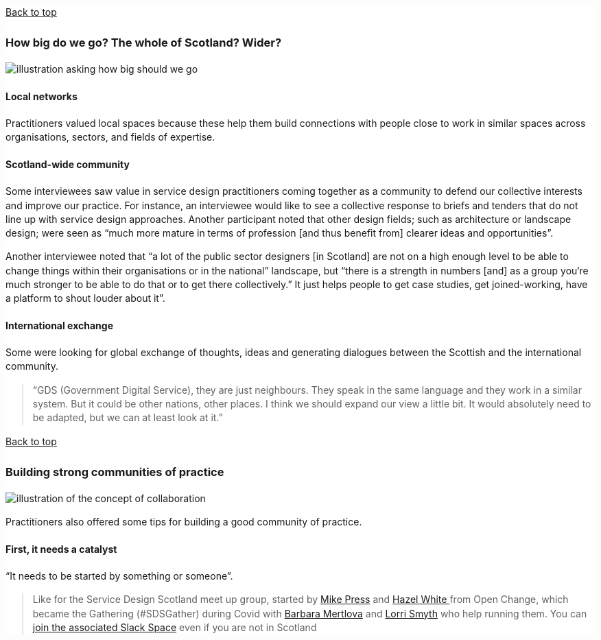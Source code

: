 <a class="button-alt" href="#">Back to top</a>

<h3 id="how-big" class="top-line-alt">How big do we go? The whole of Scotland? Wider?</h3>

![illustration asking how big should we go](/practitioner-stories/images/Community/community-how-big.jpg)

#### Local networks
Practitioners valued local spaces because these help them build connections with people close to work in similar spaces across organisations, sectors, and fields of expertise.

#### Scotland-wide community
Some interviewees saw value in service design practitioners coming together as a community to defend our collective interests and improve our practice. For instance, an interviewee would like to see a collective response to briefs and tenders that do not line up with service design approaches. Another participant noted that other design fields; such as architecture or landscape design; were seen as “much more mature in terms of profession [and thus benefit from] clearer ideas and opportunities”.

Another interviewee noted that “a lot of the public sector designers [in Scotland] are not on a high enough level to be able to change things within their organisations or in the national” landscape, but “there is a strength in numbers [and] as a group you‘re much stronger to be able to do that or to get there collectively.”
It just helps people to get case studies, get joined-working, have a platform to shout louder about it”.

#### International exchange
Some were looking for global exchange of thoughts, ideas and generating dialogues between the Scottish and the international community.

> “GDS (Government Digital Service), they are just neighbours. They speak in the same language and they work in a similar system. But it could be other nations, other places. I think we should expand our view a little bit. It would absolutely need to be adapted, but we can at least look at it.”

<a class="button-alt" href="#">Back to top</a>

<h3 id="building" class="top-line-alt">Building strong communities of practice</h3>

![illustration of the concept of collaboration](/practitioner-stories/images/SDwork/collab.jpg)

Practitioners also offered some tips for building a good community of practice.

#### First, it needs a catalyst
“It needs to be started by something or someone”.

<blockquote class="alt">

Like for the Service Design Scotland meet up group, started by <a href="https://twitter.com/MikePress" target="_blank">Mike Press</a> and <a href="https://twitter.com/HazeloneWhite" target="_blank">Hazel White </a>from Open Change, which became the Gathering (#SDSGather) during Covid with <a href="https://twitter.com/barbara_m6" target="_blank">Barbara Mertlova</a> and <a href="https://twitter.com/lorrismyth" target="_blank">Lorri Smyth</a> who help running them. You can <a href="https://join.slack.com/t/servicedesign-tio7866/shared_invite/zt-bxit9x7b-5e6VrxQCH6xJPfT3jerHVA" target="_blank">join the associated Slack Space</a> even if you are not in Scotland

</blockquote>
